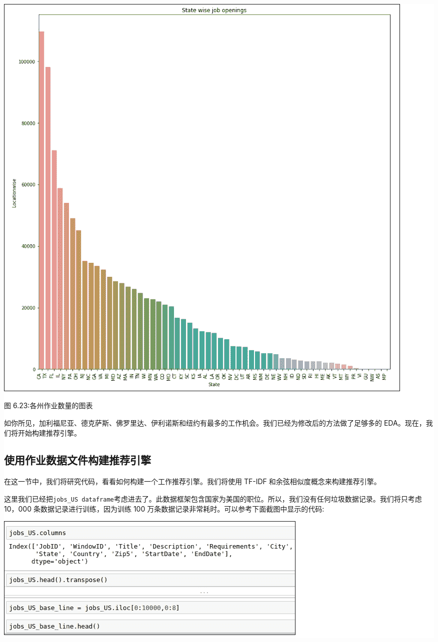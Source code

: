 ![Exploratory Data Analysis](img/B08394_06_23.jpg)

图 6.23:各州作业数量的图表

如你所见，加利福尼亚、德克萨斯、佛罗里达、伊利诺斯和纽约有最多的工作机会。我们已经为修改后的方法做了足够多的 EDA。现在，我们将开始构建推荐引擎。

## 使用作业数据文件构建推荐引擎

在这一节中，我们将研究代码，看看如何构建一个工作推荐引擎。我们将使用 TF-IDF 和余弦相似度概念来构建推荐引擎。

这里我们已经把`jobs_US dataframe`考虑进去了。此数据框架包含国家为美国的职位。所以，我们没有任何垃圾数据记录。我们将只考虑 10，000 条数据记录进行训练，因为训练 100 万条数据记录非常耗时。可以参考下面截图中显示的代码:

![Building the recommendation engine using the jobs datafile](img/B08394_06_24.jpg)